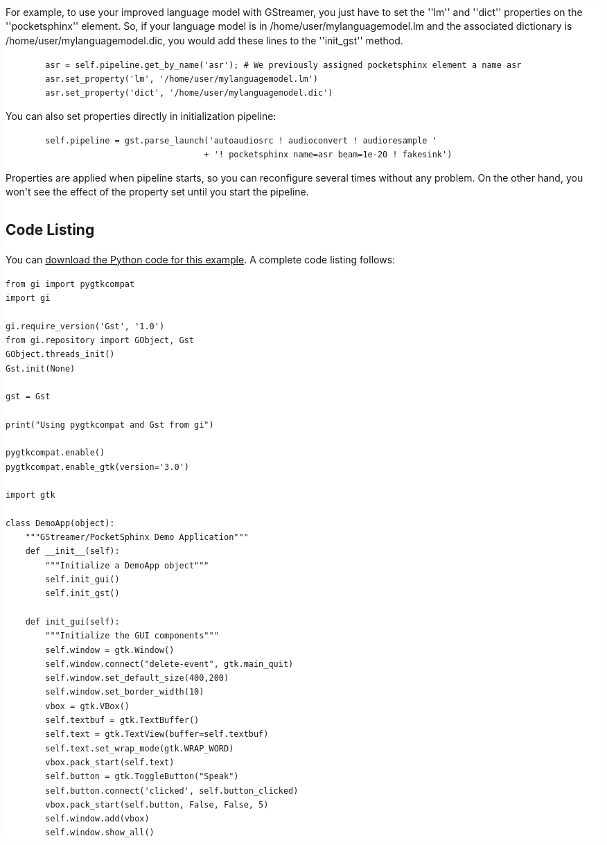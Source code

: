 For example, to use your improved language model with GStreamer, you just have to set the ''lm'' and ''dict'' properties on the ''pocketsphinx'' element.  So, if your language model is in /home/user/mylanguagemodel.lm and the associated dictionary is /home/user/mylanguagemodel.dic, you would add these lines to the ''init_gst'' method.

	
	        asr = self.pipeline.get_by_name('asr'); # We previously assigned pocketsphinx element a name asr
	        asr.set_property('lm', '/home/user/mylanguagemodel.lm')
	        asr.set_property('dict', '/home/user/mylanguagemodel.dic')


You can also set properties directly in initialization pipeline:

	
	        self.pipeline = gst.parse_launch('autoaudiosrc ! audioconvert ! audioresample '
	                                        + '! pocketsphinx name=asr beam=1e-20 ! fakesink')


Properties are applied when pipeline starts, so you can reconfigure several times without any problem. On the other hand, you won't see the effect of the property set until you start the pipeline.

## Code Listing

You can [download the Python code for this example](http://svn.code.sf.net/p/cmusphinx/code/trunk/pocketsphinx/src/gst-plugin/livedemo.py).  A complete code listing follows:

	
	from gi import pygtkcompat
	import gi
	
	gi.require_version('Gst', '1.0')
	from gi.repository import GObject, Gst
	GObject.threads_init()
	Gst.init(None)
	    
	gst = Gst
	    
	print("Using pygtkcompat and Gst from gi")
	
	pygtkcompat.enable() 
	pygtkcompat.enable_gtk(version='3.0')
	
	import gtk
	
	class DemoApp(object):
	    """GStreamer/PocketSphinx Demo Application"""
	    def __init__(self):
	        """Initialize a DemoApp object"""
	        self.init_gui()
	        self.init_gst()
	
	    def init_gui(self):
	        """Initialize the GUI components"""
	        self.window = gtk.Window()
	        self.window.connect("delete-event", gtk.main_quit)
	        self.window.set_default_size(400,200)
	        self.window.set_border_width(10)
	        vbox = gtk.VBox()
	        self.textbuf = gtk.TextBuffer()
	        self.text = gtk.TextView(buffer=self.textbuf)
	        self.text.set_wrap_mode(gtk.WRAP_WORD)
	        vbox.pack_start(self.text)
	        self.button = gtk.ToggleButton("Speak")
	        self.button.connect('clicked', self.button_clicked)
	        vbox.pack_start(self.button, False, False, 5)
	        self.window.add(vbox)
	        self.window.show_all()
	